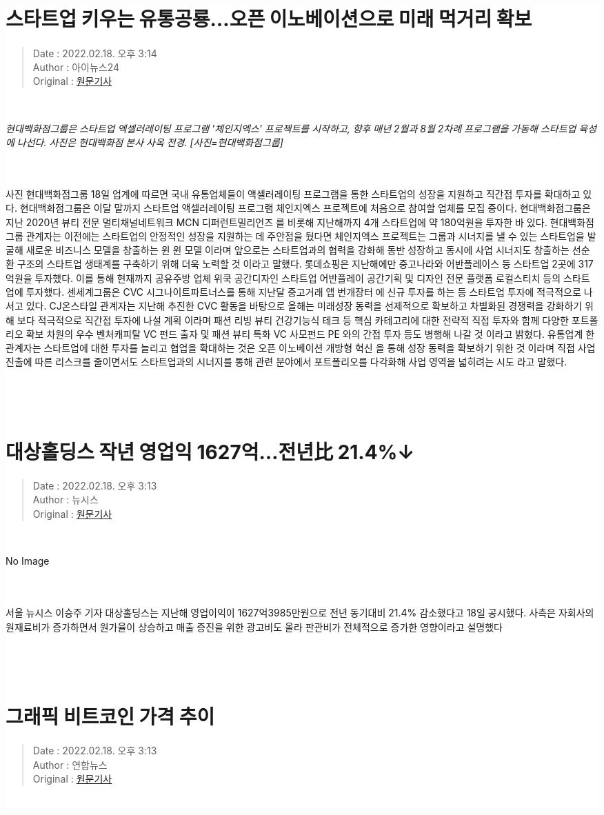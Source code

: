   
# 스타트업 키우는 유통공룡…오픈 이노베이션으로 미래 먹거리 확보  
  
> Date : 2022.02.18. 오후 3:14  
> Author : 아이뉴스24  
> Original : [원문기사](https://news.naver.com/main/read.naver?mode=LSD&mid=sec&sid1=101&oid=031&aid=0000654777)  
<br/>  
  
<img alt="" src="https://imgnews.pstatic.net/image/031/2022/02/18/0000654777_001_20220218151401168.jpg?type=w647"><em class="img_desc">현대백화점그룹은 스타트업 엑셀러레이팅 프로그램 '체인지엑스' 프로젝트를 시작하고, 향후 매년 2월과 8월 2차례 프로그램을 가동해 스타트업 육성에 나선다. 사진은 현대백화점 본사 사옥 전경. [사진=현대백화점그룹]</em></img>  
<br/><br/>  
  
사진 현대백화점그룹 18일 업계에 따르면 국내 유통업체들이 액셀러레이팅 프로그램을 통한 스타트업의 성장을 지원하고 직간접 투자를 확대하고 있다.
현대백화점그룹은 이달 말까지 스타트업 액셀러레이팅 프로그램 체인지엑스 프로젝트에 처음으로 참여할 업체를 모집 중이다.
현대백화점그룹은 지난 2020년 뷰티 전문 멀티채널네트워크 MCN 디퍼런트밀리언즈 를 비롯해 지난해까지 4개 스타트업에 약 180억원을 투자한 바 있다.
현대백화점그룹 관계자는 이전에는 스타트업의 안정적인 성장을 지원하는 데 주안점을 뒀다면 체인지엑스 프로젝트는 그룹과 시너지를 낼 수 있는 스타트업을 발굴해 새로운 비즈니스 모델을 창출하는 윈 윈 모델 이라며 앞으로는 스타트업과의 협력을 강화해 동반 성장하고 동시에 사업 시너지도 창출하는 선순환 구조의 스타트업 생태계를 구축하기 위해 더욱 노력할 것 이라고 말했다.
롯데쇼핑은 지난해에만 중고나라와 어반플레이스 등 스타트업 2곳에 317억원을 투자했다.
이를 통해 현재까지 공유주방 업체 위쿡 공간디자인 스타트업 어반플레이 공간기획 및 디자인 전문 플랫폼 로컬스티치 등의 스타트업에 투자했다.
센세계그룹은 CVC 시그나이트파트너스를 통해 지난달 중고거래 앱 번개장터 에 신규 투자를 하는 등 스타트업 투자에 적극적으로 나서고 있다.
CJ온스타일 관계자는 지난해 추진한 CVC 활동을 바탕으로 올해는 미래성장 동력을 선제적으로 확보하고 차별화된 경쟁력을 강화하기 위해 보다 적극적으로 직간접 투자에 나설 계획 이라며 패션 리빙 뷰티 건강기능식 테크 등 핵심 카테고리에 대한 전략적 직접 투자와 함께 다양한 포트폴리오 확보 차원의 우수 벤처캐피탈 VC 펀드 출자 및 패션 뷰티 특화 VC 사모펀드 PE 와의 간접 투자 등도 병행해 나갈 것 이라고 밝혔다.
유통업계 한 관계자는 스타트업에 대한 투자를 늘리고 협업을 확대하는 것은 오픈 이노베이션 개방형 혁신 을 통해 성장 동력을 확보하기 위한 것 이라며 직접 사업 진출에 따른 리스크를 줄이면서도 스타트업과의 시너지를 통해 관련 분야에서 포트폴리오를 다각화해 사업 영역을 넓히려는 시도 라고 말했다.  
<br/><br/><br/>  

  
# 대상홀딩스 작년 영업익 1627억…전년比 21.4%↓  
  
> Date : 2022.02.18. 오후 3:13  
> Author : 뉴시스  
> Original : [원문기사](https://news.naver.com/main/read.naver?mode=LSD&mid=sec&sid1=101&oid=003&aid=0011013059)  
<br/>  
  
No Image  
<br/><br/>  
  
서울 뉴시스 이승주 기자 대상홀딩스는 지난해 영업이익이 1627억3985만원으로 전년 동기대비 21.4% 감소했다고 18일 공시했다. 사측은 자회사의 원재료비가 증가하면서 원가율이 상승하고 매출 증진을 위한 광고비도 올라 판관비가 전체적으로 증가한 영향이라고 설명했다  
<br/><br/><br/>  

  
# 그래픽 비트코인 가격 추이  
  
> Date : 2022.02.18. 오후 3:13  
> Author : 연합뉴스  
> Original : [원문기사](https://news.naver.com/main/read.naver?mode=LSD&mid=sec&sid1=101&oid=001&aid=0012997405)  
<br/>  
  